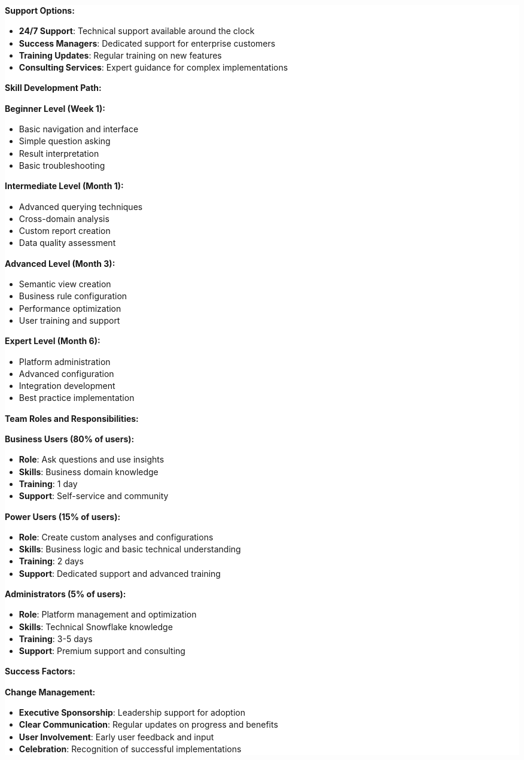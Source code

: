 **Support Options:**
- **24/7 Support**: Technical support available around the clock
- **Success Managers**: Dedicated support for enterprise customers
- **Training Updates**: Regular training on new features
- **Consulting Services**: Expert guidance for complex implementations

**Skill Development Path:**

**Beginner Level (Week 1):**
- Basic navigation and interface
- Simple question asking
- Result interpretation
- Basic troubleshooting

**Intermediate Level (Month 1):**
- Advanced querying techniques
- Cross-domain analysis
- Custom report creation
- Data quality assessment

**Advanced Level (Month 3):**
- Semantic view creation
- Business rule configuration
- Performance optimization
- User training and support

**Expert Level (Month 6):**
- Platform administration
- Advanced configuration
- Integration development
- Best practice implementation

**Team Roles and Responsibilities:**

**Business Users (80% of users):**
- **Role**: Ask questions and use insights
- **Skills**: Business domain knowledge
- **Training**: 1 day
- **Support**: Self-service and community

**Power Users (15% of users):**
- **Role**: Create custom analyses and configurations
- **Skills**: Business logic and basic technical understanding
- **Training**: 2 days
- **Support**: Dedicated support and advanced training

**Administrators (5% of users):**
- **Role**: Platform management and optimization
- **Skills**: Technical Snowflake knowledge
- **Training**: 3-5 days
- **Support**: Premium support and consulting

**Success Factors:**

**Change Management:**
- **Executive Sponsorship**: Leadership support for adoption
- **Clear Communication**: Regular updates on progress and benefits
- **User Involvement**: Early user feedback and input
- **Celebration**: Recognition of successful implementations
